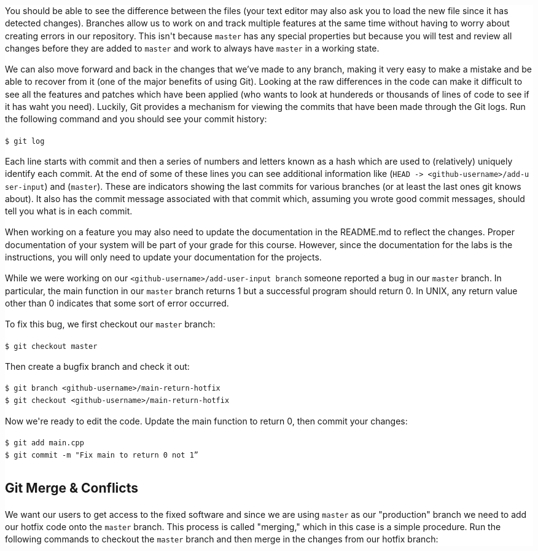 You should be able to see the difference between the files (your text editor may also ask you to load the new file since it has detected changes). Branches allow us to work on and track multiple features at the same time without having to worry about creating errors in our repository. This isn't because `master` has any special properties but because you will test and review all changes before they are added to `master` and work to always have `master` in a working state.

We can also move forward and back in the changes that we’ve made to any branch, making it very easy to make a mistake and be able to recover from it (one of the major benefits of using Git). Looking at the raw differences in the code can make it difficult to see all the features and patches which have been applied (who wants to look at hundereds or thousands of lines of code to see if it has waht you need). Luckily, Git provides a mechanism for viewing the commits that have been made through the Git logs. Run the following command and you should see your commit history:

```
$ git log
```

Each line starts with commit and then a series of numbers and letters known as a hash which are used to (relatively) uniquely identify each commit. At the end of some of these lines you can see additional information like (`HEAD -> <github-username>/add-user-input`) and (`master`). These are indicators showing the last commits for various branches (or at least the last ones git knows about). It also has the commit message associated with that commit which, assuming you wrote good commit messages, should tell you what is in each commit.

When working on a feature you may also need to update the documentation in the README.md to reflect the changes. Proper documentation of your system will be part of your grade for this course. However, since the documentation for the labs is the instructions, you will only need to update your documentation for the projects.

While we were working on our `<github-username>/add-user-input branch` someone reported a bug in our `master` branch. In particular, the main function in our `master` branch returns 1 but a successful program should return 0. In UNIX, any return value other than 0 indicates that some sort of error occurred.

To fix this bug, we first checkout our `master` branch:

```
$ git checkout master
```

Then create a bugfix branch and check it out:

```
$ git branch <github-username>/main-return-hotfix
$ git checkout <github-username>/main-return-hotfix
```

Now we're ready to edit the code. Update the main function to return 0, then commit your changes:

```
$ git add main.cpp
$ git commit -m "Fix main to return 0 not 1”
```

## Git Merge & Conflicts

We want our users to get access to the fixed software and since we are using `master` as our "production" branch we need to add our hotfix code onto the `master` branch. This process is called "merging," which in this case is a simple procedure. Run the following commands to checkout the `master` branch and then merge in the changes from our hotfix branch:
